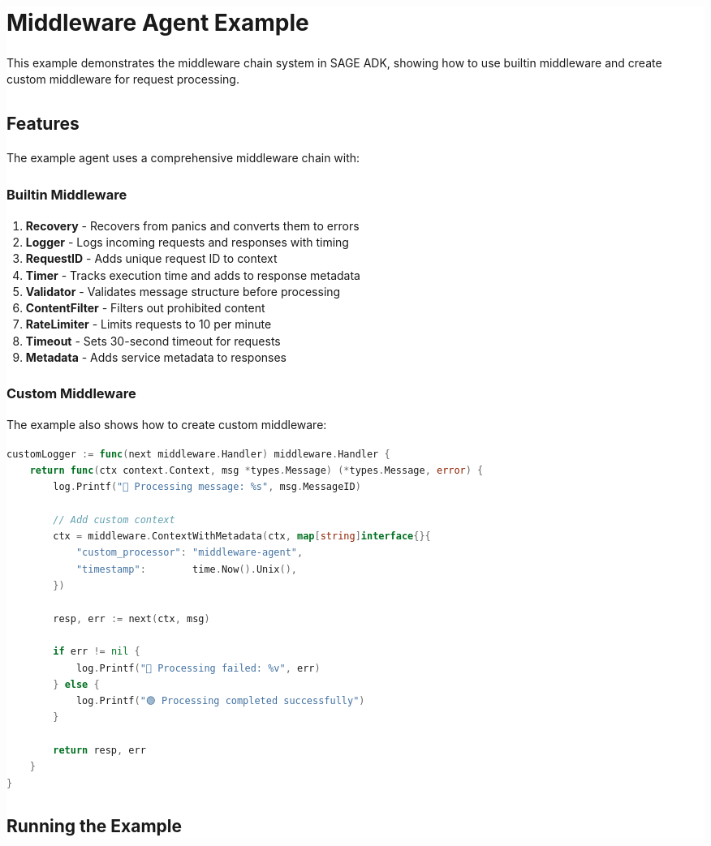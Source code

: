 # Middleware Agent Example

This example demonstrates the middleware chain system in SAGE ADK, showing how to use builtin middleware and create custom middleware for request processing.

## Features

The example agent uses a comprehensive middleware chain with:

### Builtin Middleware

1. **Recovery** - Recovers from panics and converts them to errors
2. **Logger** - Logs incoming requests and responses with timing
3. **RequestID** - Adds unique request ID to context
4. **Timer** - Tracks execution time and adds to response metadata
5. **Validator** - Validates message structure before processing
6. **ContentFilter** - Filters out prohibited content
7. **RateLimiter** - Limits requests to 10 per minute
8. **Timeout** - Sets 30-second timeout for requests
9. **Metadata** - Adds service metadata to responses

### Custom Middleware

The example also shows how to create custom middleware:

```go
customLogger := func(next middleware.Handler) middleware.Handler {
    return func(ctx context.Context, msg *types.Message) (*types.Message, error) {
        log.Printf("🔵 Processing message: %s", msg.MessageID)

        // Add custom context
        ctx = middleware.ContextWithMetadata(ctx, map[string]interface{}{
            "custom_processor": "middleware-agent",
            "timestamp":        time.Now().Unix(),
        })

        resp, err := next(ctx, msg)

        if err != nil {
            log.Printf("🔴 Processing failed: %v", err)
        } else {
            log.Printf("🟢 Processing completed successfully")
        }

        return resp, err
    }
}
```

## Running the Example
